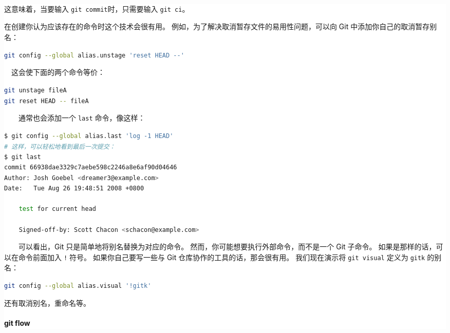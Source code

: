 这意味着，当要输入 `git commit`时，只需要输入 `git ci`。

在创建你认为应该存在的命令时这个技术会很有用。 例如，为了解决取消暂存文件的易用性问题，可以向 Git 中添加你自己的取消暂存别名：

```bash
git config --global alias.unstage 'reset HEAD --'
```

　这会使下面的两个命令等价：

```bash
git unstage fileA
git reset HEAD -- fileA
```

　　通常也会添加一个 `last` 命令，像这样：

```bash
$ git config --global alias.last 'log -1 HEAD'
# 这样，可以轻松地看到最后一次提交：
$ git last
commit 66938dae3329c7aebe598c2246a8e6af90d04646
Author: Josh Goebel <dreamer3@example.com>
Date:   Tue Aug 26 19:48:51 2008 +0800

    test for current head

    Signed-off-by: Scott Chacon <schacon@example.com>
```

　　可以看出，Git 只是简单地将别名替换为对应的命令。 然而，你可能想要执行外部命令，而不是一个 Git 子命令。 如果是那样的话，可以在命令前面加入 `!` 符号。 如果你自己要写一些与 Git 仓库协作的工具的话，那会很有用。 我们现在演示将 `git visual` 定义为 `gitk` 的别名：

```bash
git config --global alias.visual '!gitk'
```

还有取消别名，重命名等。

#### git flow
